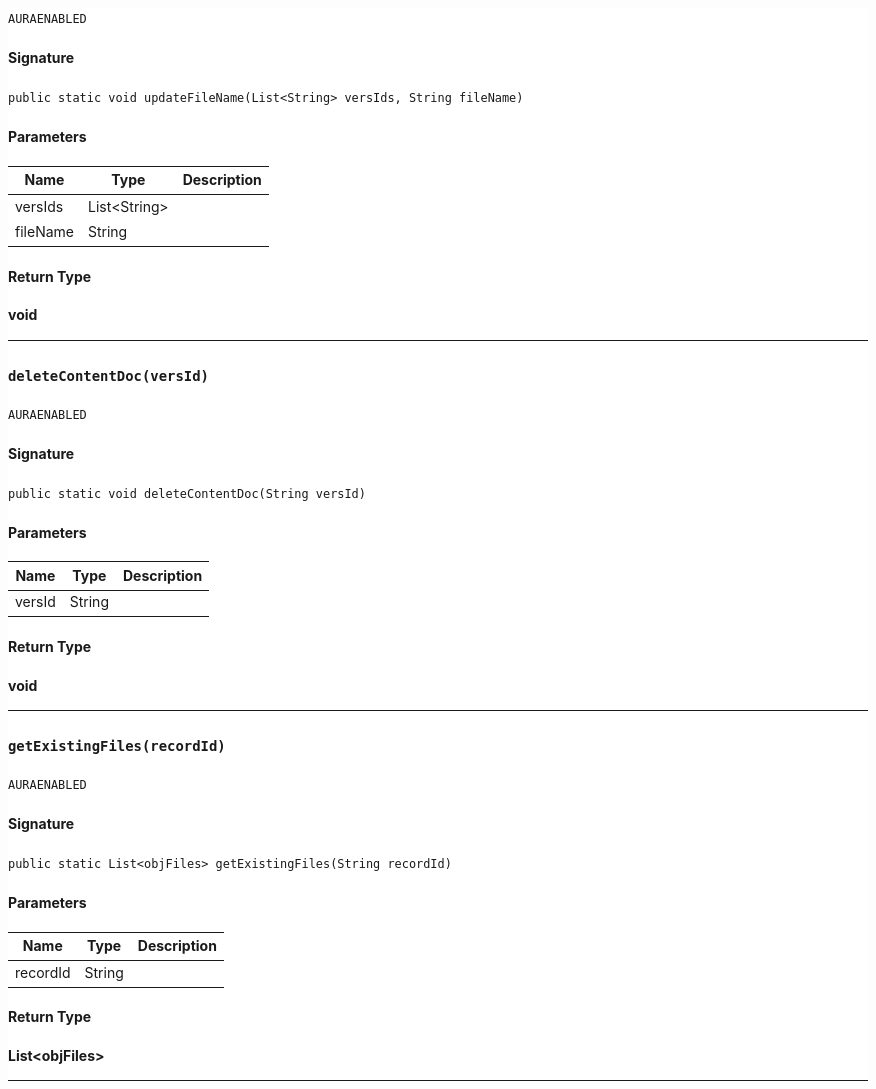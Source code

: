 `AURAENABLED`

#### Signature
```apex
public static void updateFileName(List<String> versIds, String fileName)
```

#### Parameters
| Name | Type | Description |
|------|------|-------------|
| versIds | List&lt;String&gt; |  |
| fileName | String |  |

#### Return Type
**void**

---

### `deleteContentDoc(versId)`

`AURAENABLED`

#### Signature
```apex
public static void deleteContentDoc(String versId)
```

#### Parameters
| Name | Type | Description |
|------|------|-------------|
| versId | String |  |

#### Return Type
**void**

---

### `getExistingFiles(recordId)`

`AURAENABLED`

#### Signature
```apex
public static List<objFiles> getExistingFiles(String recordId)
```

#### Parameters
| Name | Type | Description |
|------|------|-------------|
| recordId | String |  |

#### Return Type
**List&lt;objFiles&gt;**

---